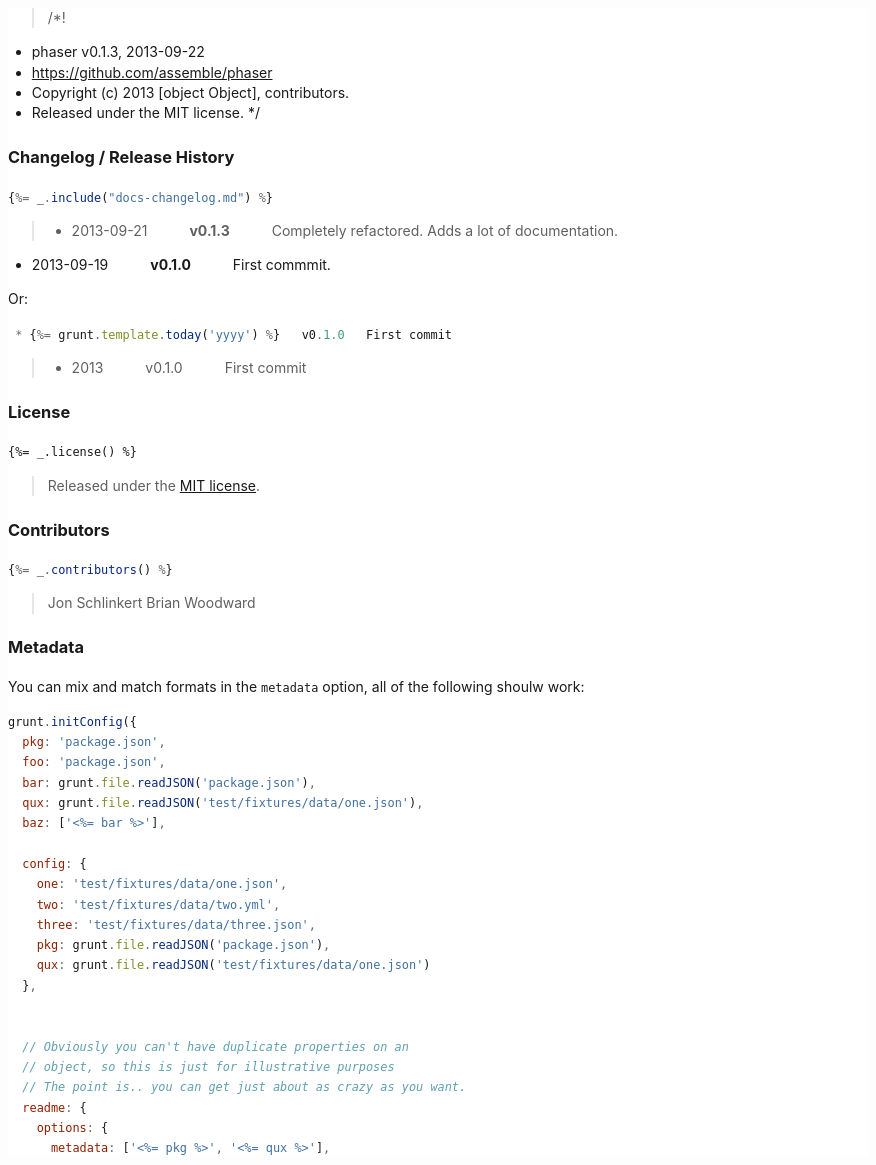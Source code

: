 > /*!
 * phaser v0.1.3,  2013-09-22
 * https://github.com/assemble/phaser
 * Copyright (c) 2013 [object Object], contributors.
 * Released under the MIT license.
 */

### Changelog / Release History

```js
{%= _.include("docs-changelog.md") %}
```

> * 2013-09-21   **v0.1.3**   Completely refactored. Adds a lot of documentation.
 * 2013-09-19   **v0.1.0**   First commmit.


Or:

```js
 * {%= grunt.template.today('yyyy') %}   v0.1.0   First commit
```
> * 2013   v0.1.0   First commit



### License

```
{%= _.license() %}
```
> Released under the [MIT license](./LICENSE-MIT).



### Contributors

```js
{%= _.contributors() %}
```
> Jon Schlinkert
> Brian Woodward


### Metadata

You can mix and match formats in the `metadata` option, all of the following shoulw work:

```js
grunt.initConfig({
  pkg: 'package.json',
  foo: 'package.json',
  bar: grunt.file.readJSON('package.json'),
  qux: grunt.file.readJSON('test/fixtures/data/one.json'),
  baz: ['<%= bar %>'],

  config: {
    one: 'test/fixtures/data/one.json',
    two: 'test/fixtures/data/two.yml',
    three: 'test/fixtures/data/three.json',
    pkg: grunt.file.readJSON('package.json'),
    qux: grunt.file.readJSON('test/fixtures/data/one.json')
  },


  // Obviously you can't have duplicate properties on an
  // object, so this is just for illustrative purposes
  // The point is.. you can get just about as crazy as you want.
  readme: {
    options: {
      metadata: ['<%= pkg %>', '<%= qux %>'],
```

[minimatch]: https://github.com/isaacs/minimatch
[minimatch]: https://github.com/isaacs/minimatch